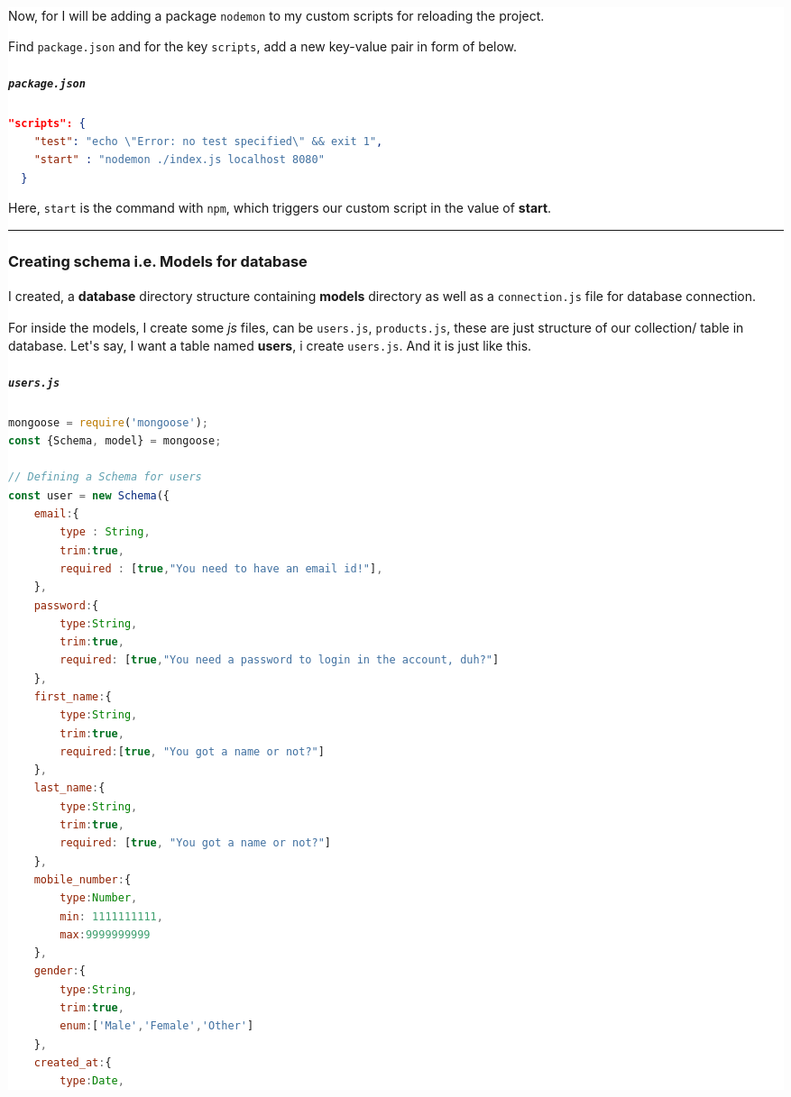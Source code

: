 Now, for I will be adding a package `nodemon` to my custom scripts for reloading the project.

Find `package.json` and for the key `scripts`, add a new key-value pair in form of below.

<h5 a><strong><code>package.json</code></strong></h5>

```json
"scripts": {
    "test": "echo \"Error: no test specified\" && exit 1",
    "start" : "nodemon ./index.js localhost 8080"
  }
```

Here, `start` is the command with `npm`, which triggers our custom script in the value of __start__.

---

### Creating schema i.e. Models for database

I created, a __database__ directory structure containing __models__ directory as well as a `connection.js` file for database connection.

For inside the models, I create some *js* files, can be `users.js`, `products.js`, these are just structure of our collection/ table in database.
Let's say, I want a table named __users__, i create `users.js`. And it is just like this.


<h5 a><strong><code>users.js</code></strong></h5>

```javascript
mongoose = require('mongoose');
const {Schema, model} = mongoose;

// Defining a Schema for users
const user = new Schema({
    email:{
        type : String,
        trim:true,
        required : [true,"You need to have an email id!"],
    },
    password:{
        type:String,
        trim:true,
        required: [true,"You need a password to login in the account, duh?"]
    },
    first_name:{
        type:String,
        trim:true,
        required:[true, "You got a name or not?"]
    },
    last_name:{
        type:String,
        trim:true,
        required: [true, "You got a name or not?"]
    },
    mobile_number:{
        type:Number,
        min: 1111111111,
        max:9999999999
    },
    gender:{
        type:String,
        trim:true,
        enum:['Male','Female','Other']
    },
    created_at:{
        type:Date,
```